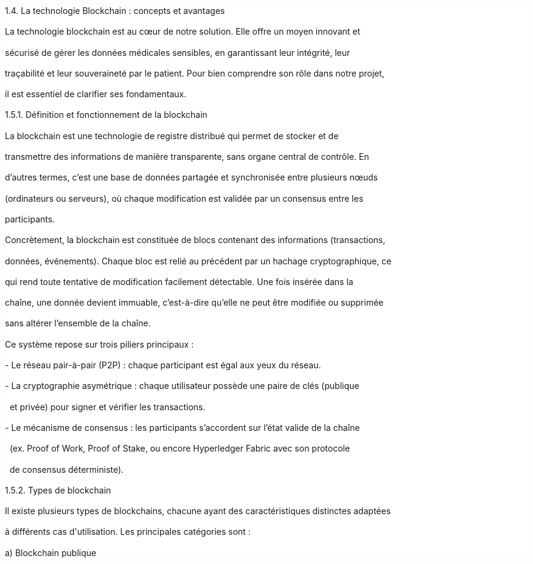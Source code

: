 
1.4. La technologie Blockchain : concepts et avantages



La technologie blockchain est au cœur de notre solution. Elle offre un moyen innovant et

sécurisé de gérer les données médicales sensibles, en garantissant leur intégrité, leur

traçabilité et leur souveraineté par le patient. Pour bien comprendre son rôle dans notre projet,

il est essentiel de clarifier ses fondamentaux.



1.5.1. Définition et fonctionnement de la blockchain



La blockchain est une technologie de registre distribué qui permet de stocker et de

transmettre des informations de manière transparente, sans organe central de contrôle. En

d’autres termes, c’est une base de données partagée et synchronisée entre plusieurs nœuds

(ordinateurs ou serveurs), où chaque modification est validée par un consensus entre les

participants.

Concrètement, la blockchain est constituée de blocs contenant des informations (transactions,

données, événements). Chaque bloc est relié au précédent par un hachage cryptographique, ce

qui rend toute tentative de modification facilement détectable. Une fois insérée dans la

chaîne, une donnée devient immuable, c’est-à-dire qu’elle ne peut être modifiée ou supprimée

sans altérer l’ensemble de la chaîne.

Ce système repose sur trois piliers principaux :



\- Le réseau pair-à-pair (P2P) : chaque participant est égal aux yeux du réseau.

\- La cryptographie asymétrique : chaque utilisateur possède une paire de clés (publique

&nbsp;   et privée) pour signer et vérifier les transactions.

\- Le mécanisme de consensus : les participants s’accordent sur l’état valide de la chaîne

&nbsp;   (ex. Proof of Work, Proof of Stake, ou encore Hyperledger Fabric avec son protocole

&nbsp;   de consensus déterministe).





1.5.2. Types de blockchain



Il existe plusieurs types de blockchains, chacune ayant des caractéristiques distinctes adaptées

à différents cas d'utilisation. Les principales catégories sont :

a) Blockchain publique

